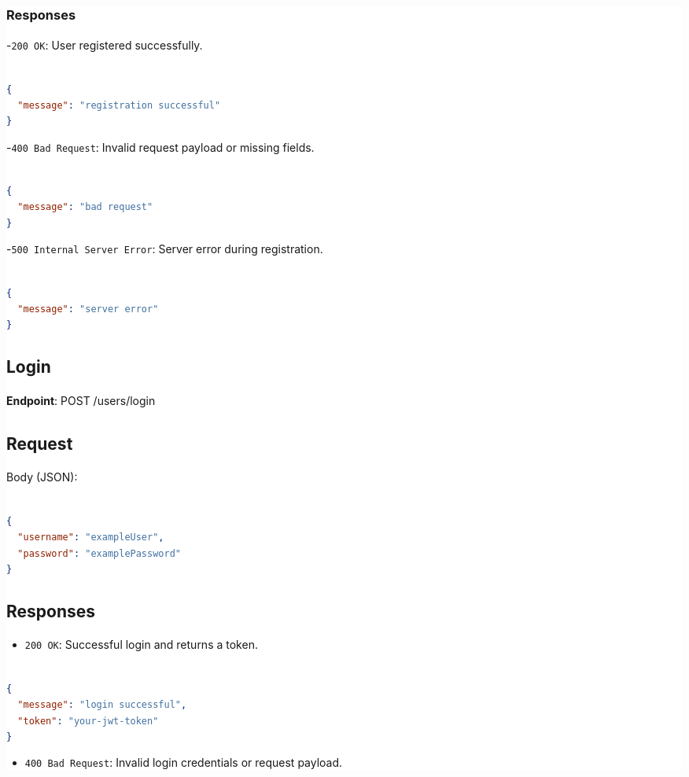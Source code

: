   ### Responses

  -`200 OK`: User registered successfully.

```json

{
  "message": "registration successful"
}
```

  -`400 Bad Request`: Invalid request payload or missing fields.

```json

{
  "message": "bad request"
}
```
   -`500 Internal Server Error`: Server error during registration.

```json

{
  "message": "server error"
}
```
## Login

**Endpoint**: POST /users/login
## Request

Body (JSON):

```json

{
  "username": "exampleUser",
  "password": "examplePassword"
}
```
## Responses

  - `200 OK`: Successful login and returns a token.

```json

{
  "message": "login successful",
  "token": "your-jwt-token"
}
```
  - `400 Bad Request`: Invalid login credentials or request payload.
